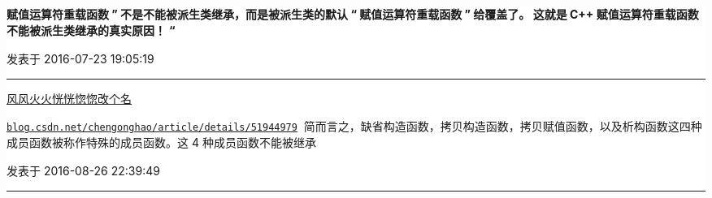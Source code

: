 **赋值运算符重载函数 ” 不是不能被派生类继承，而是被派生类的默认 “ 赋值运算符重载函数 ” 给覆盖了。  这就是 C++ 赋值运算符重载函数不能被派生类继承的真实原因！** **“**

发表于 2016-07-23 19:05:19

* * *

[风风火火恍恍惚惚改个名](https://www.nowcoder.com/profile/193955)

[`blog.csdn.net/chengonghao/article/details/51944979`](http://blog.csdn.net/chengonghao/article/details/51944979)  简而言之，缺省构造函数，拷贝构造函数，拷贝赋值函数，以及析构函数这四种成员函数被称作特殊的成员函数。这 4 种成员函数不能被继承

发表于 2016-08-26 22:39:49

* * ***